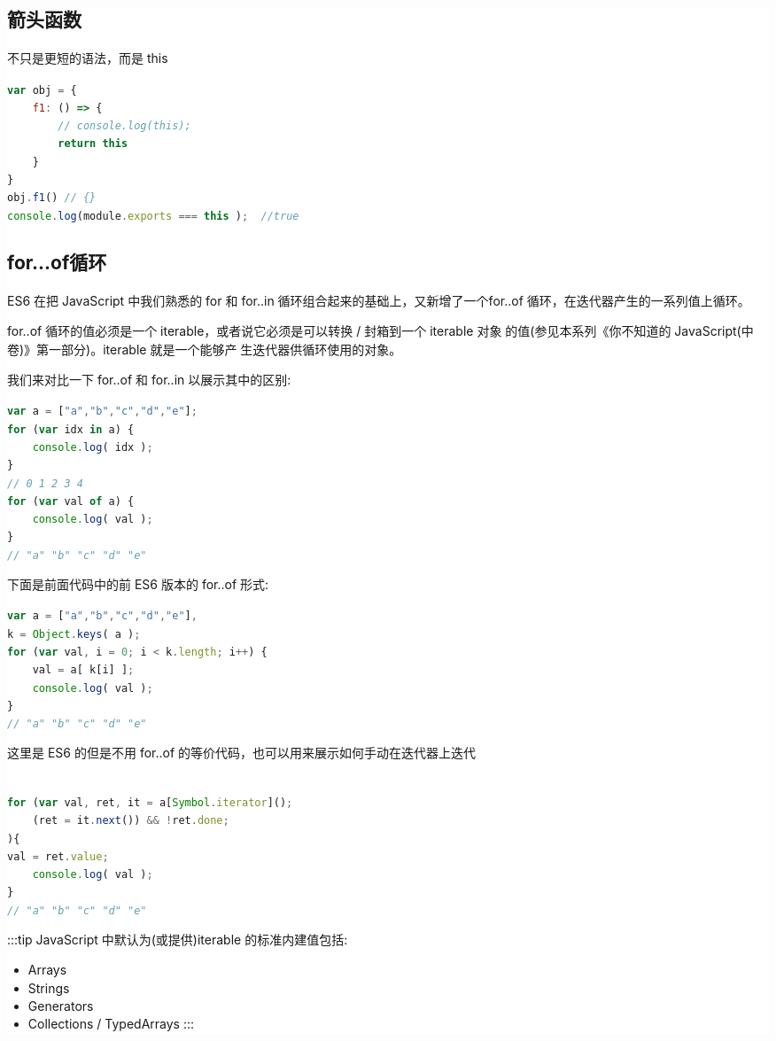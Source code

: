 ## 箭头函数
不只是更短的语法，而是 this
```js
var obj = {
    f1: () => {
        // console.log(this);
        return this
    }
}
obj.f1() // {}
console.log(module.exports === this );  //true 
```
## for...of循环
ES6 在把 JavaScript 中我们熟悉的 for 和 for..in 循环组合起来的基础上，又新增了一个for..of 循环，在迭代器产生的一系列值上循环。

for..of 循环的值必须是一个 iterable，或者说它必须是可以转换 / 封箱到一个 iterable 对象 的值(参见本系列《你不知道的 JavaScript(中卷)》第一部分)。iterable 就是一个能够产 生迭代器供循环使用的对象。

我们来对比一下 for..of 和 for..in 以展示其中的区别:
```js
var a = ["a","b","c","d","e"];
for (var idx in a) {
    console.log( idx );
}
// 0 1 2 3 4
for (var val of a) {
    console.log( val );
}
// "a" "b" "c" "d" "e"
```
下面是前面代码中的前 ES6 版本的 for..of 形式:
```js
var a = ["a","b","c","d","e"],
k = Object.keys( a );
for (var val, i = 0; i < k.length; i++) {
    val = a[ k[i] ];
    console.log( val );
}
// "a" "b" "c" "d" "e"
```
这里是 ES6 的但是不用 for..of 的等价代码，也可以用来展示如何手动在迭代器上迭代
```js

for (var val, ret, it = a[Symbol.iterator]();
    (ret = it.next()) && !ret.done;
){
val = ret.value;
    console.log( val );
}
// "a" "b" "c" "d" "e"
```
:::tip
JavaScript 中默认为(或提供)iterable 的标准内建值包括:
* Arrays
* Strings
* Generators
* Collections / TypedArrays
:::
